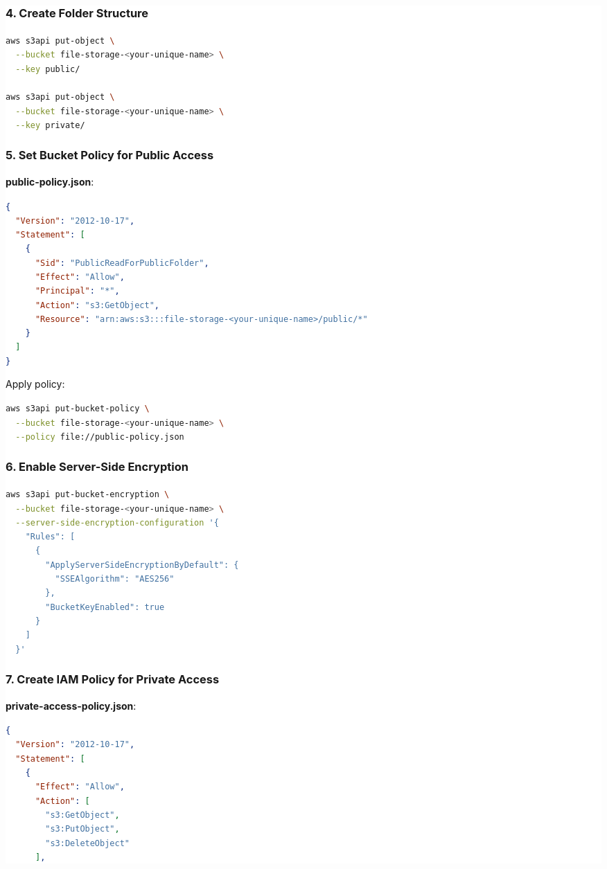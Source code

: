 ### 4. Create Folder Structure
```bash
aws s3api put-object \
  --bucket file-storage-<your-unique-name> \
  --key public/
  
aws s3api put-object \
  --bucket file-storage-<your-unique-name> \
  --key private/
```

### 5. Set Bucket Policy for Public Access
**public-policy.json**:
```json
{
  "Version": "2012-10-17",
  "Statement": [
    {
      "Sid": "PublicReadForPublicFolder",
      "Effect": "Allow",
      "Principal": "*",
      "Action": "s3:GetObject",
      "Resource": "arn:aws:s3:::file-storage-<your-unique-name>/public/*"
    }
  ]
}
```

Apply policy:
```bash
aws s3api put-bucket-policy \
  --bucket file-storage-<your-unique-name> \
  --policy file://public-policy.json
```

### 6. Enable Server-Side Encryption
```bash
aws s3api put-bucket-encryption \
  --bucket file-storage-<your-unique-name> \
  --server-side-encryption-configuration '{
    "Rules": [
      {
        "ApplyServerSideEncryptionByDefault": {
          "SSEAlgorithm": "AES256"
        },
        "BucketKeyEnabled": true
      }
    ]
  }'
```

### 7. Create IAM Policy for Private Access
**private-access-policy.json**:
```json
{
  "Version": "2012-10-17",
  "Statement": [
    {
      "Effect": "Allow",
      "Action": [
        "s3:GetObject",
        "s3:PutObject",
        "s3:DeleteObject"
      ],
```
